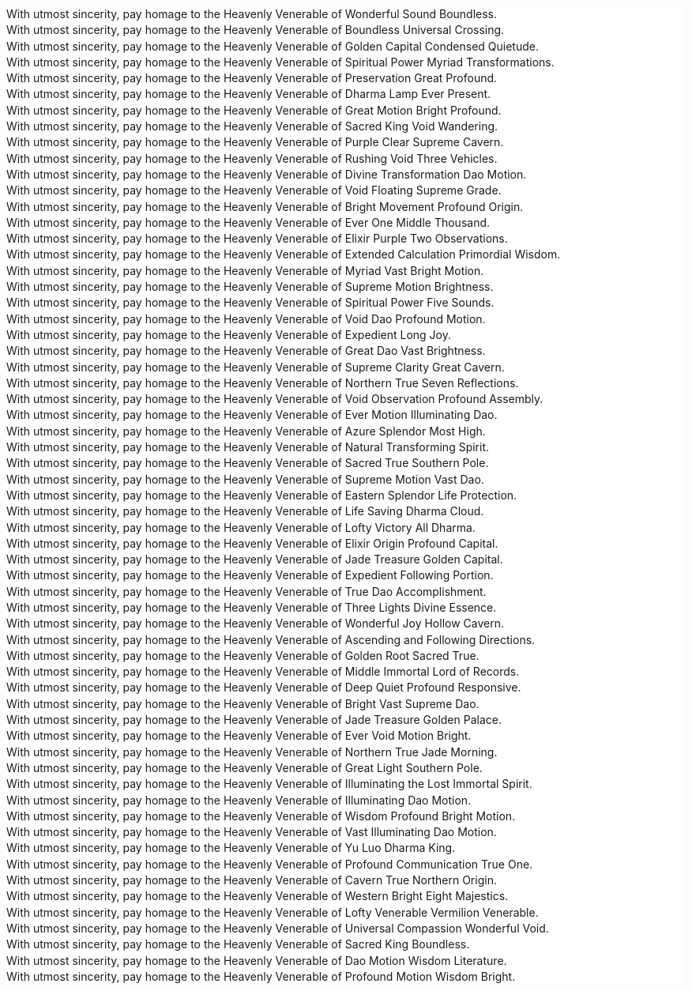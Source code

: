 With utmost sincerity, pay homage to the Heavenly Venerable of Wonderful Sound Boundless.  
With utmost sincerity, pay homage to the Heavenly Venerable of Boundless Universal Crossing.  
With utmost sincerity, pay homage to the Heavenly Venerable of Golden Capital Condensed Quietude.  
With utmost sincerity, pay homage to the Heavenly Venerable of Spiritual Power Myriad Transformations.  
With utmost sincerity, pay homage to the Heavenly Venerable of Preservation Great Profound.  
With utmost sincerity, pay homage to the Heavenly Venerable of Dharma Lamp Ever Present.  
With utmost sincerity, pay homage to the Heavenly Venerable of Great Motion Bright Profound.  
With utmost sincerity, pay homage to the Heavenly Venerable of Sacred King Void Wandering.  
With utmost sincerity, pay homage to the Heavenly Venerable of Purple Clear Supreme Cavern.  
With utmost sincerity, pay homage to the Heavenly Venerable of Rushing Void Three Vehicles.  
With utmost sincerity, pay homage to the Heavenly Venerable of Divine Transformation Dao Motion.  
With utmost sincerity, pay homage to the Heavenly Venerable of Void Floating Supreme Grade.  
With utmost sincerity, pay homage to the Heavenly Venerable of Bright Movement Profound Origin.  
With utmost sincerity, pay homage to the Heavenly Venerable of Ever One Middle Thousand.  
With utmost sincerity, pay homage to the Heavenly Venerable of Elixir Purple Two Observations.  
With utmost sincerity, pay homage to the Heavenly Venerable of Extended Calculation Primordial Wisdom.  
With utmost sincerity, pay homage to the Heavenly Venerable of Myriad Vast Bright Motion.  
With utmost sincerity, pay homage to the Heavenly Venerable of Supreme Motion Brightness.  
With utmost sincerity, pay homage to the Heavenly Venerable of Spiritual Power Five Sounds.  
With utmost sincerity, pay homage to the Heavenly Venerable of Void Dao Profound Motion.  
With utmost sincerity, pay homage to the Heavenly Venerable of Expedient Long Joy.  
With utmost sincerity, pay homage to the Heavenly Venerable of Great Dao Vast Brightness.  
With utmost sincerity, pay homage to the Heavenly Venerable of Supreme Clarity Great Cavern.  
With utmost sincerity, pay homage to the Heavenly Venerable of Northern True Seven Reflections.  
With utmost sincerity, pay homage to the Heavenly Venerable of Void Observation Profound Assembly.  
With utmost sincerity, pay homage to the Heavenly Venerable of Ever Motion Illuminating Dao.  
With utmost sincerity, pay homage to the Heavenly Venerable of Azure Splendor Most High.  
With utmost sincerity, pay homage to the Heavenly Venerable of Natural Transforming Spirit.  
With utmost sincerity, pay homage to the Heavenly Venerable of Sacred True Southern Pole.  
With utmost sincerity, pay homage to the Heavenly Venerable of Supreme Motion Vast Dao.  
With utmost sincerity, pay homage to the Heavenly Venerable of Eastern Splendor Life Protection.  
With utmost sincerity, pay homage to the Heavenly Venerable of Life Saving Dharma Cloud.  
With utmost sincerity, pay homage to the Heavenly Venerable of Lofty Victory All Dharma.  
With utmost sincerity, pay homage to the Heavenly Venerable of Elixir Origin Profound Capital.  
With utmost sincerity, pay homage to the Heavenly Venerable of Jade Treasure Golden Capital.  
With utmost sincerity, pay homage to the Heavenly Venerable of Expedient Following Portion.  
With utmost sincerity, pay homage to the Heavenly Venerable of True Dao Accomplishment.  
With utmost sincerity, pay homage to the Heavenly Venerable of Three Lights Divine Essence.  
With utmost sincerity, pay homage to the Heavenly Venerable of Wonderful Joy Hollow Cavern.  
With utmost sincerity, pay homage to the Heavenly Venerable of Ascending and Following Directions.  
With utmost sincerity, pay homage to the Heavenly Venerable of Golden Root Sacred True.  
With utmost sincerity, pay homage to the Heavenly Venerable of Middle Immortal Lord of Records.  
With utmost sincerity, pay homage to the Heavenly Venerable of Deep Quiet Profound Responsive.  
With utmost sincerity, pay homage to the Heavenly Venerable of Bright Vast Supreme Dao.  
With utmost sincerity, pay homage to the Heavenly Venerable of Jade Treasure Golden Palace.  
With utmost sincerity, pay homage to the Heavenly Venerable of Ever Void Motion Bright.  
With utmost sincerity, pay homage to the Heavenly Venerable of Northern True Jade Morning.  
With utmost sincerity, pay homage to the Heavenly Venerable of Great Light Southern Pole.  
With utmost sincerity, pay homage to the Heavenly Venerable of Illuminating the Lost Immortal Spirit.  
With utmost sincerity, pay homage to the Heavenly Venerable of Illuminating Dao Motion.  
With utmost sincerity, pay homage to the Heavenly Venerable of Wisdom Profound Bright Motion.  
With utmost sincerity, pay homage to the Heavenly Venerable of Vast Illuminating Dao Motion.  
With utmost sincerity, pay homage to the Heavenly Venerable of Yu Luo Dharma King.  
With utmost sincerity, pay homage to the Heavenly Venerable of Profound Communication True One.  
With utmost sincerity, pay homage to the Heavenly Venerable of Cavern True Northern Origin.  
With utmost sincerity, pay homage to the Heavenly Venerable of Western Bright Eight Majestics.  
With utmost sincerity, pay homage to the Heavenly Venerable of Lofty Venerable Vermilion Venerable.  
With utmost sincerity, pay homage to the Heavenly Venerable of Universal Compassion Wonderful Void.  
With utmost sincerity, pay homage to the Heavenly Venerable of Sacred King Boundless.  
With utmost sincerity, pay homage to the Heavenly Venerable of Dao Motion Wisdom Literature.  
With utmost sincerity, pay homage to the Heavenly Venerable of Profound Motion Wisdom Bright.
